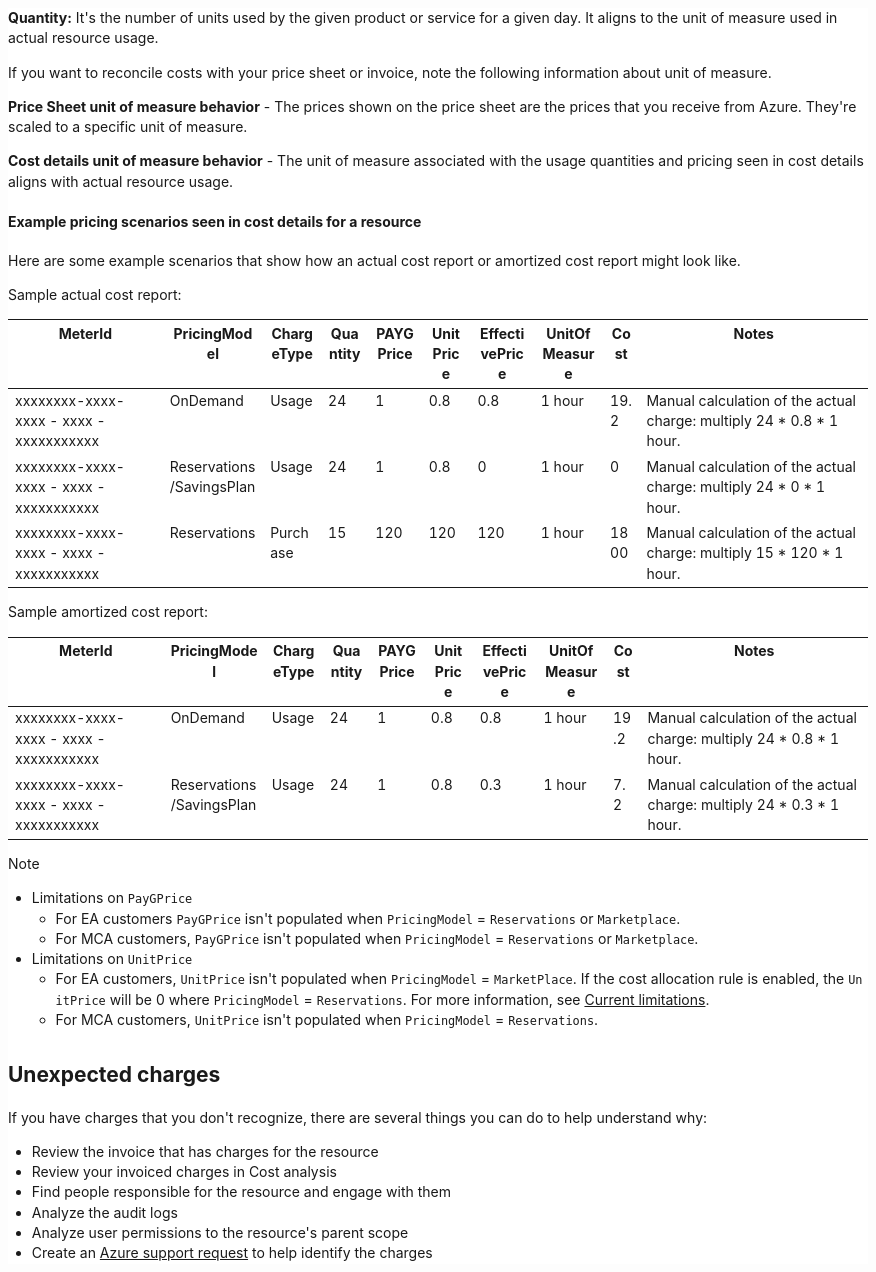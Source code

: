 **Quantity:** It's the number of units used by the given product or service for a given day. It aligns to the unit of measure used in actual resource usage.

If you want to reconcile costs with your price sheet or invoice, note the following information about unit of measure.

**Price Sheet unit of measure behavior** - The prices shown on the price sheet are the prices that you receive from Azure. They're scaled to a specific unit of measure.

**Cost details unit of measure behavior** - The unit of measure associated with the usage quantities and pricing seen in cost details aligns with actual resource usage.

#### Example pricing scenarios seen in cost details for a resource

Here are some example scenarios that show how an actual cost report or amortized cost report might look like.

Sample actual cost report:

| **MeterId** | **PricingModel** | **ChargeType** | **Quantity** | **PAYGPrice** | **UnitPrice** | **EffectivePrice** | **UnitOfMeasure** | **Cost** | **Notes** |
| --- | --- | --- | --- | --- | --- | --- | --- | --- | --- |
| xxxxxxxx-xxxx- xxxx - xxxx -xxxxxxxxxxx | OnDemand | Usage | 24 | 1 | 0.8 | 0.8 | 1 hour | 19.2 | Manual calculation of the actual charge: multiply 24 \* 0.8 \* 1 hour. |
| xxxxxxxx-xxxx- xxxx - xxxx -xxxxxxxxxxx | Reservations/SavingsPlan | Usage | 24 | 1 | 0.8 | 0 | 1 hour | 0 | Manual calculation of the actual charge: multiply 24 \* 0 \* 1 hour. |
| xxxxxxxx-xxxx- xxxx - xxxx -xxxxxxxxxxx | Reservations | Purchase | 15 | 120 | 120 | 120 | 1 hour | 1800 | Manual calculation of the actual charge: multiply 15 \* 120 \* 1 hour. |

Sample amortized cost report:

| **MeterId** | **PricingModel** | **ChargeType** | **Quantity** | **PAYGPrice** | **UnitPrice** | **EffectivePrice** | **UnitOfMeasure** | **Cost** | **Notes** |
| --- | --- | --- | --- | --- | --- | --- | --- | --- | --- |
| xxxxxxxx-xxxx- xxxx - xxxx -xxxxxxxxxxx | OnDemand | Usage | 24 | 1 | 0.8 | 0.8 | 1 hour | 19.2 | Manual calculation of the actual charge: multiply 24 \* 0.8 \* 1 hour. |
| xxxxxxxx-xxxx- xxxx - xxxx -xxxxxxxxxxx | Reservations/SavingsPlan | Usage | 24 | 1 | 0.8 | 0.3 | 1 hour | 7.2 | Manual calculation of the actual charge: multiply 24 \* 0.3 \* 1 hour. |

>[!NOTE]
> - Limitations on `PayGPrice`
>    - For EA customers `PayGPrice` isn't populated when `PricingModel` = `Reservations` or `Marketplace`.
>    - For MCA customers, `PayGPrice` isn't populated when `PricingModel` = `Reservations` or `Marketplace`.
>- Limitations on `UnitPrice`
>    - For EA customers, `UnitPrice` isn't populated when `PricingModel` = `MarketPlace`. If the cost allocation rule is enabled, the `UnitPrice` will be 0 where `PricingModel` = `Reservations`. For more information, see [Current limitations](../costs/allocate-costs.md#current-limitations).
>    - For MCA customers, `UnitPrice` isn't populated when `PricingModel` = `Reservations`.

## Unexpected charges

If you have charges that you don't recognize, there are several things you can do to help understand why:

- Review the invoice that has charges for the resource
- Review your invoiced charges in Cost analysis
- Find people responsible for the resource and engage with them
- Analyze the audit logs
- Analyze user permissions to the resource's parent scope
- Create an [Azure support request](https://go.microsoft.com/fwlink/?linkid=2083458) to help identify the charges
